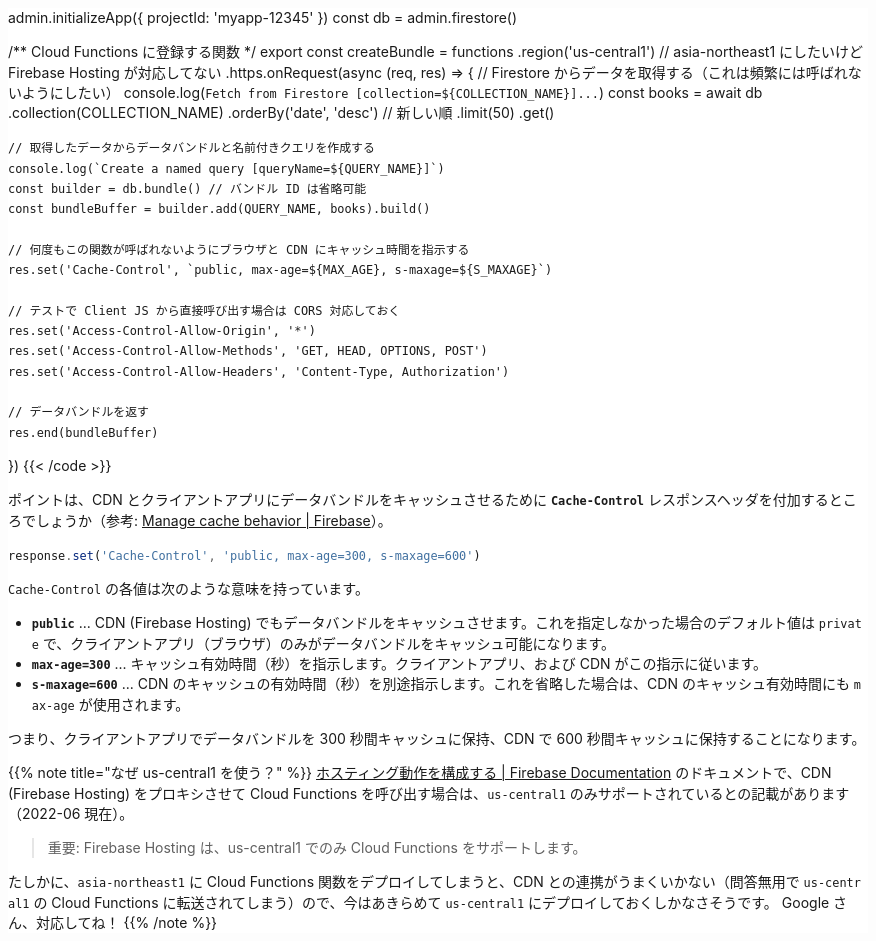 admin.initializeApp({ projectId: 'myapp-12345' })
const db = admin.firestore()

/** Cloud Functions に登録する関数 */
export const createBundle = functions
  .region('us-central1') // asia-northeast1 にしたいけど Firebase Hosting が対応してない
  .https.onRequest(async (req, res) => {
    // Firestore からデータを取得する（これは頻繁には呼ばれないようにしたい）
    console.log(`Fetch from Firestore [collection=${COLLECTION_NAME}]...`)
    const books = await db
      .collection(COLLECTION_NAME)
      .orderBy('date', 'desc') // 新しい順
      .limit(50)
      .get()

    // 取得したデータからデータバンドルと名前付きクエリを作成する
    console.log(`Create a named query [queryName=${QUERY_NAME}]`)
    const builder = db.bundle() // バンドル ID は省略可能
    const bundleBuffer = builder.add(QUERY_NAME, books).build()

    // 何度もこの関数が呼ばれないようにブラウザと CDN にキャッシュ時間を指示する
    res.set('Cache-Control', `public, max-age=${MAX_AGE}, s-maxage=${S_MAXAGE}`)

    // テストで Client JS から直接呼び出す場合は CORS 対応しておく
    res.set('Access-Control-Allow-Origin', '*')
    res.set('Access-Control-Allow-Methods', 'GET, HEAD, OPTIONS, POST')
    res.set('Access-Control-Allow-Headers', 'Content-Type, Authorization')

    // データバンドルを返す
    res.end(bundleBuffer)
  })
{{< /code >}}

ポイントは、CDN とクライアントアプリにデータバンドルをキャッシュさせるために __`Cache-Control`__ レスポンスヘッダを付加するところでしょうか（参考: [Manage cache behavior | Firebase](https://firebase.google.com/docs/hosting/manage-cache)）。

```ts
response.set('Cache-Control', 'public, max-age=300, s-maxage=600')
```

`Cache-Control` の各値は次のような意味を持っています。

- __`public`__ ... CDN (Firebase Hosting) でもデータバンドルをキャッシュさせます。これを指定しなかった場合のデフォルト値は `private` で、クライアントアプリ（ブラウザ）のみがデータバンドルをキャッシュ可能になります。
- __`max-age=300`__ ... キャッシュ有効時間（秒）を指示します。クライアントアプリ、および CDN がこの指示に従います。
- __`s-maxage=600`__ ... CDN のキャッシュの有効時間（秒）を別途指示します。これを省略した場合は、CDN のキャッシュ有効時間にも `max-age` が使用されます。

つまり、クライアントアプリでデータバンドルを 300 秒間キャッシュに保持、CDN で 600 秒間キャッシュに保持することになります。

{{% note title="なぜ us-central1 を使う？" %}}
[ホスティング動作を構成する | Firebase Documentation](https://firebase.google.com/docs/hosting/full-config?hl=ja) のドキュメントで、CDN (Firebase Hosting) をプロキシさせて Cloud Functions を呼び出す場合は、`us-central1` のみサポートされているとの記載があります（2022-06 現在）。

> 重要: Firebase Hosting は、us-central1 でのみ Cloud Functions をサポートします。

たしかに、`asia-northeast1` に Cloud Functions 関数をデプロイしてしまうと、CDN との連携がうまくいかない（問答無用で `us-central1` の Cloud Functions に転送されてしまう）ので、今はあきらめて `us-central1` にデプロイしておくしかなさそうです。
Google さん、対応してね！
{{% /note %}}
